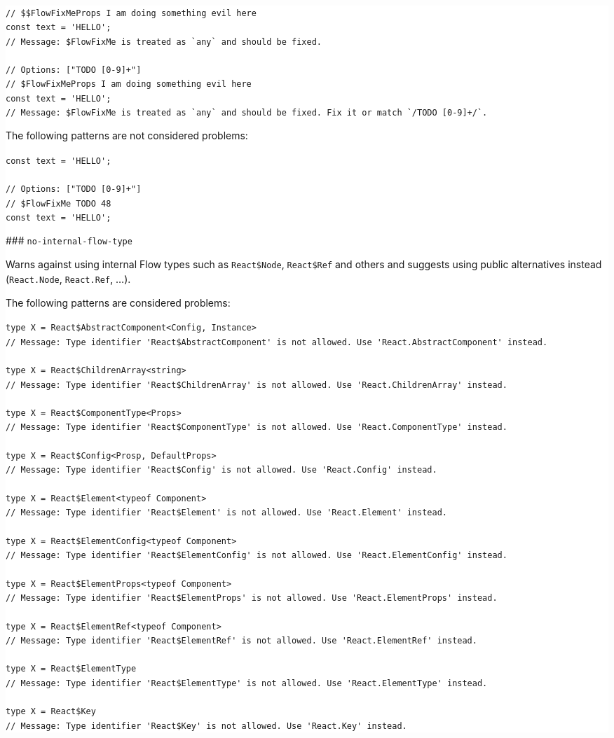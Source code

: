     // $$FlowFixMeProps I am doing something evil here
    const text = 'HELLO';
    // Message: $FlowFixMe is treated as `any` and should be fixed.

    // Options: ["TODO [0-9]+"]
    // $FlowFixMeProps I am doing something evil here
    const text = 'HELLO';
    // Message: $FlowFixMe is treated as `any` and should be fixed. Fix it or match `/TODO [0-9]+/`.

The following patterns are not considered problems:

    const text = 'HELLO';

    // Options: ["TODO [0-9]+"]
    // $FlowFixMe TODO 48
    const text = 'HELLO';

<span id="eslint-plugin-flowtype-rules-no-internal-flow-type"></span> \#\#\# `no-internal-flow-type`

Warns against using internal Flow types such as `React$Node`, `React$Ref` and others and suggests using public alternatives instead (`React.Node`, `React.Ref`, …).

The following patterns are considered problems:

    type X = React$AbstractComponent<Config, Instance>
    // Message: Type identifier 'React$AbstractComponent' is not allowed. Use 'React.AbstractComponent' instead.

    type X = React$ChildrenArray<string>
    // Message: Type identifier 'React$ChildrenArray' is not allowed. Use 'React.ChildrenArray' instead.

    type X = React$ComponentType<Props>
    // Message: Type identifier 'React$ComponentType' is not allowed. Use 'React.ComponentType' instead.

    type X = React$Config<Prosp, DefaultProps>
    // Message: Type identifier 'React$Config' is not allowed. Use 'React.Config' instead.

    type X = React$Element<typeof Component>
    // Message: Type identifier 'React$Element' is not allowed. Use 'React.Element' instead.

    type X = React$ElementConfig<typeof Component>
    // Message: Type identifier 'React$ElementConfig' is not allowed. Use 'React.ElementConfig' instead.

    type X = React$ElementProps<typeof Component>
    // Message: Type identifier 'React$ElementProps' is not allowed. Use 'React.ElementProps' instead.

    type X = React$ElementRef<typeof Component>
    // Message: Type identifier 'React$ElementRef' is not allowed. Use 'React.ElementRef' instead.

    type X = React$ElementType
    // Message: Type identifier 'React$ElementType' is not allowed. Use 'React.ElementType' instead.

    type X = React$Key
    // Message: Type identifier 'React$Key' is not allowed. Use 'React.Key' instead.
